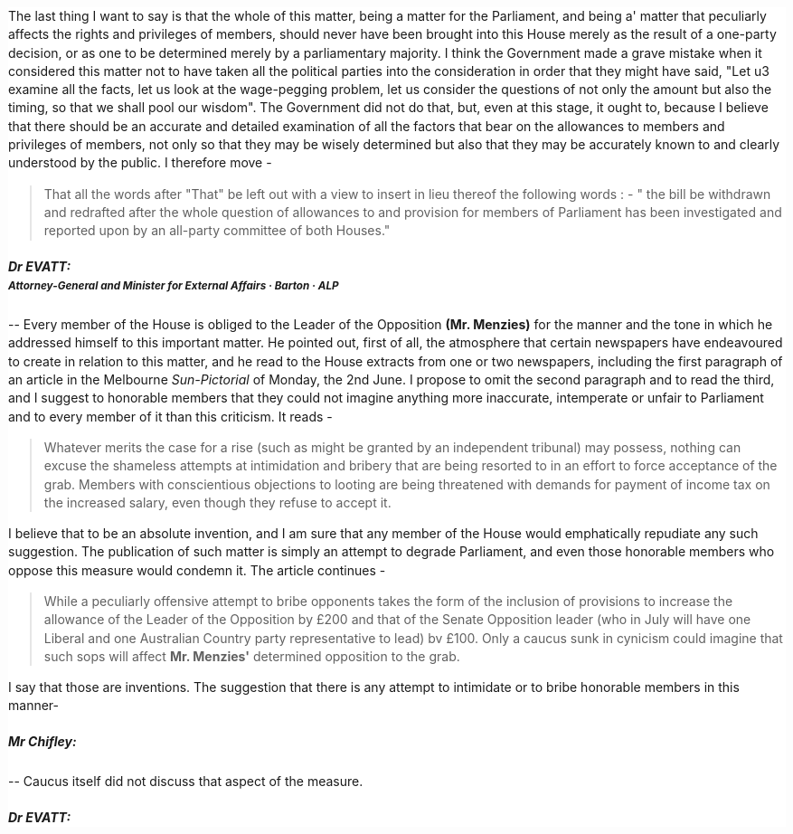The last thing I want to say is that the whole of this matter, being a matter for the Parliament, and being a' matter that peculiarly affects the rights and privileges of members, should never have been brought into this House merely as the result of a one-party decision, or as one to be determined merely by a parliamentary majority. I think the Government made a grave mistake when it considered this matter not to have taken all the political parties into the consideration in order that they might have said, "Let  u3  examine all the facts, let us look at the wage-pegging problem, let us consider the questions of not only the amount but also the timing, so that we shall pool our wisdom". The Government did not do that, but, even at this stage, it ought to, because I believe that there should be an accurate and detailed examination of all the factors that bear on the allowances to members and privileges of members, not only so that they may be wisely determined but also that they may be accurately known to and clearly understood by the public. I therefore move - 

  >That all the words after "That" be left out with a view to insert in lieu thereof the following words : - " the bill be withdrawn and redrafted after the whole question of allowances to and provision for members of Parliament has been investigated and reported upon by an all-party committee of both Houses." 

##### Dr EVATT:<br><small class="text-muted">Attorney-General and Minister for External Affairs &middot; Barton &middot; ALP</small>

-- Every member of the House is obliged to the Leader of the Opposition  **(Mr. Menzies)**  for the manner and the tone in which he addressed himself to this important matter. He pointed out, first of all, the atmosphere that certain newspapers have endeavoured to create in relation to this matter, and he read to the House extracts from one or two newspapers, including the first paragraph of an article in the Melbourne  *Sun-Pictorial*  of Monday, the 2nd June. I propose to omit the second paragraph and to read the third, and I suggest to honorable members that they could not imagine anything more inaccurate, intemperate or unfair to Parliament and to every member of it than this criticism. It reads - 

  >Whatever merits the case for a rise (such as might be granted by an independent tribunal) may possess, nothing can excuse the shameless attempts at intimidation and bribery that are being resorted to in an effort to force acceptance of the grab. Members with conscientious objections to looting are being threatened with demands for payment of income tax on the increased salary, even though they refuse to accept it. 

I believe that to be an absolute invention, and I am sure that any member of the House would emphatically repudiate any such suggestion. The publication of such matter is simply an attempt to degrade Parliament, and even those honorable members who oppose this measure would condemn it. The article continues - 

  >While a peculiarly offensive attempt to bribe opponents takes the form of the inclusion of provisions to increase the allowance of the Leader of the Opposition by £200 and that of the Senate Opposition leader (who in July will have one Liberal and one Australian Country party representative to lead) bv £100. Only a caucus sunk in cynicism could imagine that such sops will affect  **Mr. Menzies'**  determined opposition to the grab. 

I say that those are inventions. The suggestion that there is any attempt to intimidate or to bribe honorable members in this manner- 

##### Mr Chifley:

--  Caucus itself did not discuss that aspect of the measure. 

##### Dr EVATT:
